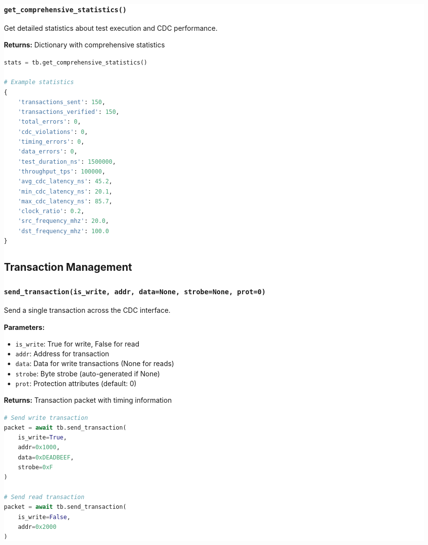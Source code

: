 ### `get_comprehensive_statistics()`

Get detailed statistics about test execution and CDC performance.

**Returns:** Dictionary with comprehensive statistics

```python
stats = tb.get_comprehensive_statistics()

# Example statistics
{
    'transactions_sent': 150,
    'transactions_verified': 150,
    'total_errors': 0,
    'cdc_violations': 0,
    'timing_errors': 0,
    'data_errors': 0,
    'test_duration_ns': 1500000,
    'throughput_tps': 100000,
    'avg_cdc_latency_ns': 45.2,
    'min_cdc_latency_ns': 20.1,
    'max_cdc_latency_ns': 85.7,
    'clock_ratio': 0.2,
    'src_frequency_mhz': 20.0,
    'dst_frequency_mhz': 100.0
}
```

## Transaction Management

### `send_transaction(is_write, addr, data=None, strobe=None, prot=0)`

Send a single transaction across the CDC interface.

**Parameters:**
- `is_write`: True for write, False for read
- `addr`: Address for transaction
- `data`: Data for write transactions (None for reads)
- `strobe`: Byte strobe (auto-generated if None)
- `prot`: Protection attributes (default: 0)

**Returns:** Transaction packet with timing information

```python
# Send write transaction
packet = await tb.send_transaction(
    is_write=True,
    addr=0x1000,
    data=0xDEADBEEF,
    strobe=0xF
)

# Send read transaction
packet = await tb.send_transaction(
    is_write=False,
    addr=0x2000
)
```
